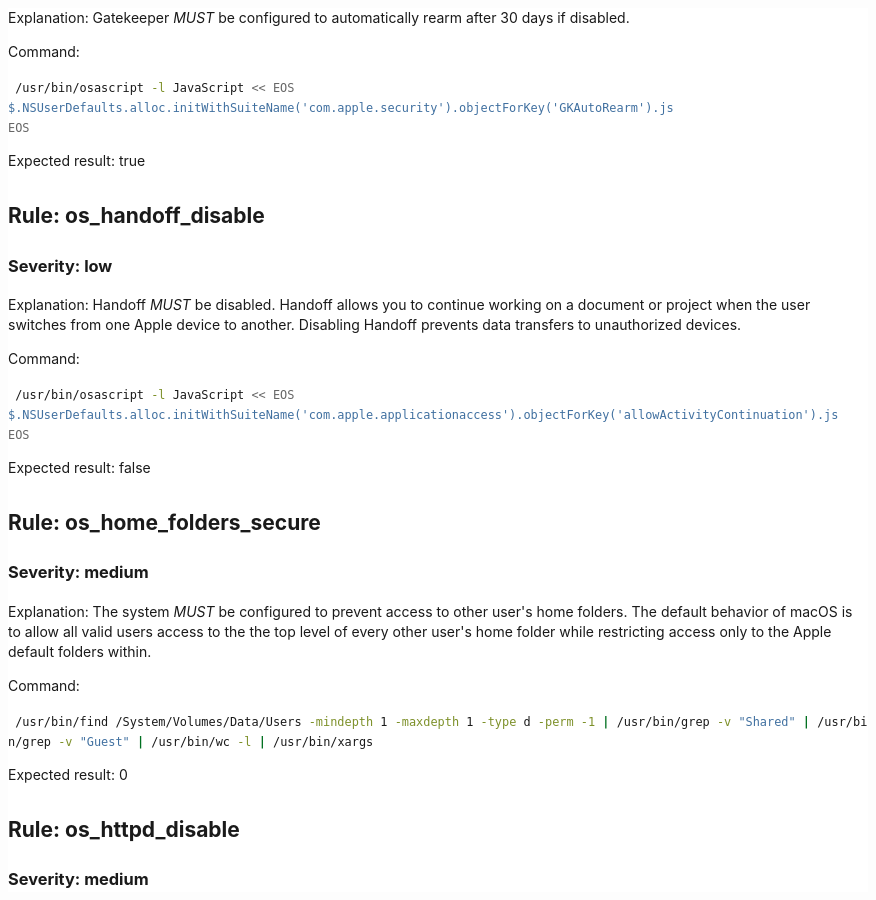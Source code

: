 Explanation:
 Gatekeeper _MUST_ be configured to automatically rearm after 30 days if disabled.


Command:
```bash
 /usr/bin/osascript -l JavaScript << EOS
$.NSUserDefaults.alloc.initWithSuiteName('com.apple.security').objectForKey('GKAutoRearm').js
EOS
```

Expected result: true

## Rule: os_handoff_disable

### Severity: low

Explanation:
 Handoff _MUST_ be disabled. 
Handoff allows you to continue working on a document or project when the user switches from one Apple device to another. Disabling Handoff prevents data transfers to unauthorized devices.


Command:
```bash
 /usr/bin/osascript -l JavaScript << EOS
$.NSUserDefaults.alloc.initWithSuiteName('com.apple.applicationaccess').objectForKey('allowActivityContinuation').js
EOS
```

Expected result: false

## Rule: os_home_folders_secure

### Severity: medium

Explanation:
 The system _MUST_ be configured to prevent access to other user's home folders.
The default behavior of macOS is to allow all valid users access to the the top level of every other user's home folder while restricting access only to the Apple default folders within. 


Command:
```bash
 /usr/bin/find /System/Volumes/Data/Users -mindepth 1 -maxdepth 1 -type d -perm -1 | /usr/bin/grep -v "Shared" | /usr/bin/grep -v "Guest" | /usr/bin/wc -l | /usr/bin/xargs
```

Expected result: 0

## Rule: os_httpd_disable

### Severity: medium
